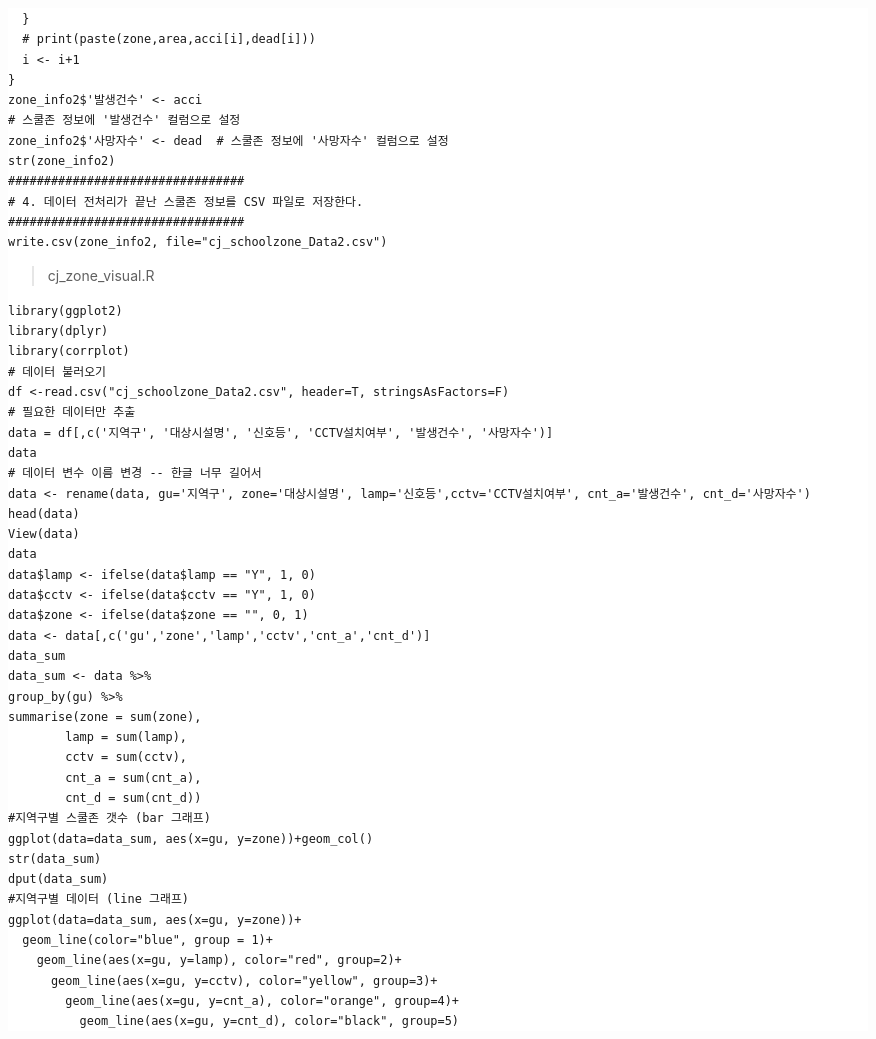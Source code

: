       }
      # print(paste(zone,area,acci[i],dead[i]))
      i <- i+1
    }
    zone_info2$'발생건수' <- acci  
    # 스쿨존 정보에 '발생건수' 컬럼으로 설정
    zone_info2$'사망자수' <- dead  # 스쿨존 정보에 '사망자수' 컬럼으로 설정
    str(zone_info2)
    #################################
    # 4. 데이터 전처리가 끝난 스쿨존 정보를 CSV 파일로 저장한다.
    #################################
    write.csv(zone_info2, file="cj_schoolzone_Data2.csv")

>cj_zone_visual.R

    library(ggplot2)
    library(dplyr)
    library(corrplot)
    # 데이터 불러오기
    df <-read.csv("cj_schoolzone_Data2.csv", header=T, stringsAsFactors=F)
    # 필요한 데이터만 추출
    data = df[,c('지역구', '대상시설명', '신호등', 'CCTV설치여부', '발생건수', '사망자수')]
    data
    # 데이터 변수 이름 변경 -- 한글 너무 길어서
    data <- rename(data, gu='지역구', zone='대상시설명', lamp='신호등',cctv='CCTV설치여부', cnt_a='발생건수', cnt_d='사망자수')
    head(data)
    View(data)
    data
    data$lamp <- ifelse(data$lamp == "Y", 1, 0)
    data$cctv <- ifelse(data$cctv == "Y", 1, 0)
    data$zone <- ifelse(data$zone == "", 0, 1)
    data <- data[,c('gu','zone','lamp','cctv','cnt_a','cnt_d')]
    data_sum
    data_sum <- data %>%   
    group_by(gu) %>%   
    summarise(zone = sum(zone),
            lamp = sum(lamp),
            cctv = sum(cctv),
            cnt_a = sum(cnt_a),
            cnt_d = sum(cnt_d))
    #지역구별 스쿨존 갯수 (bar 그래프)
    ggplot(data=data_sum, aes(x=gu, y=zone))+geom_col()
    str(data_sum)
    dput(data_sum)
    #지역구별 데이터 (line 그래프)
    ggplot(data=data_sum, aes(x=gu, y=zone))+
      geom_line(color="blue", group = 1)+
        geom_line(aes(x=gu, y=lamp), color="red", group=2)+
          geom_line(aes(x=gu, y=cctv), color="yellow", group=3)+
            geom_line(aes(x=gu, y=cnt_a), color="orange", group=4)+
              geom_line(aes(x=gu, y=cnt_d), color="black", group=5)
              